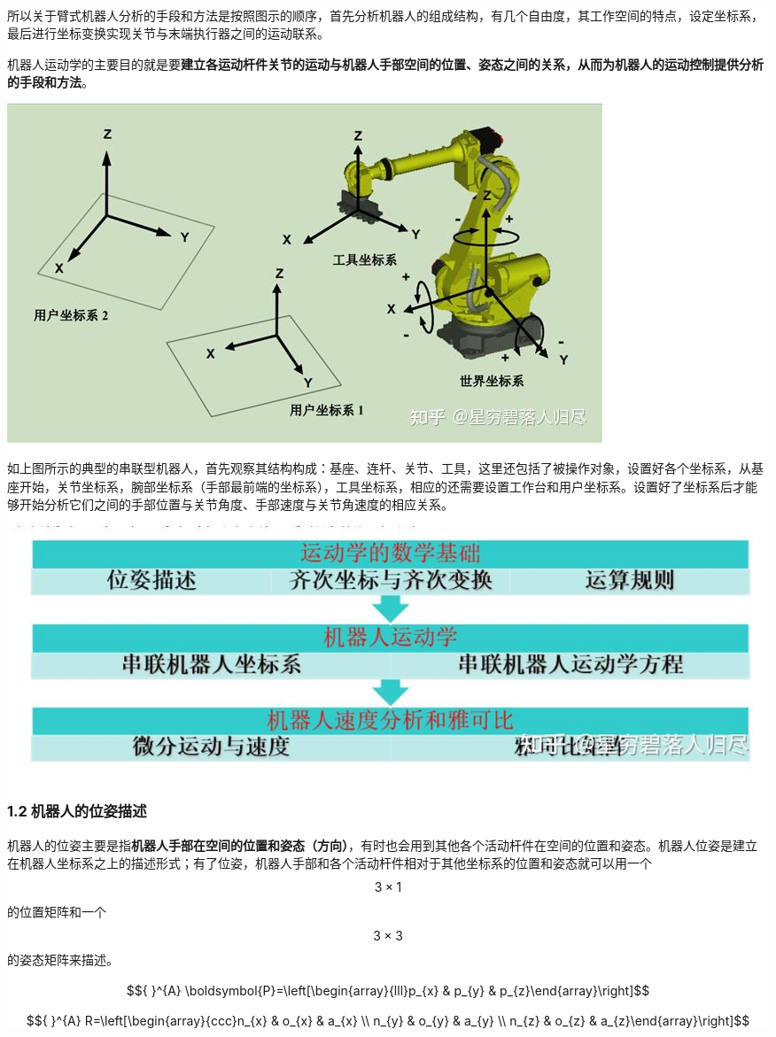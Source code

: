 所以关于臂式机器人分析的手段和方法是按照图示的顺序，首先分析机器人的组成结构，有几个自由度，其工作空间的特点，设定坐标系，最后进行坐标变换实现关节与末端执行器之间的运动联系。

机器人运动学的主要目的就是要**建立各运动杆件关节的运动与机器人手部空间的位置、姿态之间的关系，从而为机器人的运动控制提供分析的手段和方法**。

![image](./imgs/v2-f8443e08952c73c2ac440685c32c61d0_1440w.jpg)

如上图所示的典型的串联型机器人，首先观察其结构构成：基座、连杆、关节、工具，这里还包括了被操作对象，设置好各个坐标系，从基座开始，关节坐标系，腕部坐标系（手部最前端的坐标系），工具坐标系，相应的还需要设置工作台和用户坐标系。设置好了坐标系后才能够开始分析它们之间的手部位置与关节角度、手部速度与关节角速度的相应关系。

![image](./imgs/v2-d674df0ddeffd01ad623de6c07f720e9_1440w.jpg)

### 1.2 机器人的位姿描述

机器人的位姿主要是指**机器人手部在空间的位置和姿态（方向）**，有时也会用到其他各个活动杆件在空间的位置和姿态。机器人位姿是建立在机器人坐标系之上的描述形式；有了位姿，机器人手部和各个活动杆件相对于其他坐标系的位置和姿态就可以用一个 $$3 \times 1$$ 的位置矩阵和一个 $$3 \times 3$$ 的姿态矩阵来描述。

$${ }^{A} \boldsymbol{P}=\left[\begin{array}{lll}p_{x} & p_{y} & p_{z}\end{array}\right]$$

$${ }^{A} R=\left[\begin{array}{ccc}n_{x} & o_{x} & a_{x} \\ n_{y} & o_{y} & a_{y} \\ n_{z} & o_{z} & a_{z}\end{array}\right]$$
